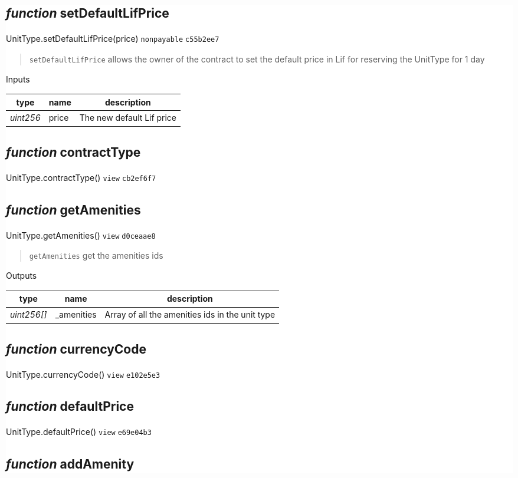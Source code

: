 
## *function* setDefaultLifPrice

UnitType.setDefaultLifPrice(price) `nonpayable` `c55b2ee7`

> `setDefaultLifPrice` allows the owner of the contract to set the default price in Lif for reserving the UnitType for 1 day

Inputs

| **type** | **name** | **description** |
|-|-|-|
| *uint256* | price | The new default Lif price |


## *function* contractType

UnitType.contractType() `view` `cb2ef6f7`





## *function* getAmenities

UnitType.getAmenities() `view` `d0ceaae8`

> `getAmenities` get the amenities ids



Outputs

| **type** | **name** | **description** |
|-|-|-|
| *uint256[]* | _amenities | Array of all the amenities ids in the unit type |

## *function* currencyCode

UnitType.currencyCode() `view` `e102e5e3`





## *function* defaultPrice

UnitType.defaultPrice() `view` `e69e04b3`





## *function* addAmenity
